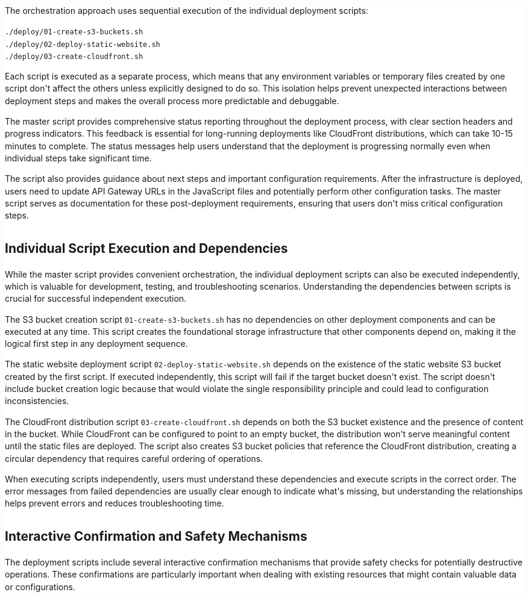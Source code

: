 The orchestration approach uses sequential execution of the individual deployment scripts:

```sh
./deploy/01-create-s3-buckets.sh
./deploy/02-deploy-static-website.sh
./deploy/03-create-cloudfront.sh
```

Each script is executed as a separate process, which means that any environment variables or temporary files created by one script don't affect the others unless explicitly designed to do so. This isolation helps prevent unexpected interactions between deployment steps and makes the overall process more predictable and debuggable.

The master script provides comprehensive status reporting throughout the deployment process, with clear section headers and progress indicators. This feedback is essential for long-running deployments like CloudFront distributions, which can take 10-15 minutes to complete. The status messages help users understand that the deployment is progressing normally even when individual steps take significant time.

The script also provides guidance about next steps and important configuration requirements. After the infrastructure is deployed, users need to update API Gateway URLs in the JavaScript files and potentially perform other configuration tasks. The master script serves as documentation for these post-deployment requirements, ensuring that users don't miss critical configuration steps.

## Individual Script Execution and Dependencies

While the master script provides convenient orchestration, the individual deployment scripts can also be executed independently, which is valuable for development, testing, and troubleshooting scenarios. Understanding the dependencies between scripts is crucial for successful independent execution.

The S3 bucket creation script `01-create-s3-buckets.sh` has no dependencies on other deployment components and can be executed at any time. This script creates the foundational storage infrastructure that other components depend on, making it the logical first step in any deployment sequence.

The static website deployment script `02-deploy-static-website.sh` depends on the existence of the static website S3 bucket created by the first script. If executed independently, this script will fail if the target bucket doesn't exist. The script doesn't include bucket creation logic because that would violate the single responsibility principle and could lead to configuration inconsistencies.

The CloudFront distribution script `03-create-cloudfront.sh` depends on both the S3 bucket existence and the presence of content in the bucket. While CloudFront can be configured to point to an empty bucket, the distribution won't serve meaningful content until the static files are deployed. The script also creates S3 bucket policies that reference the CloudFront distribution, creating a circular dependency that requires careful ordering of operations.

When executing scripts independently, users must understand these dependencies and execute scripts in the correct order. The error messages from failed dependencies are usually clear enough to indicate what's missing, but understanding the relationships helps prevent errors and reduces troubleshooting time.

## Interactive Confirmation and Safety Mechanisms

The deployment scripts include several interactive confirmation mechanisms that provide safety checks for potentially destructive operations. These confirmations are particularly important when dealing with existing resources that might contain valuable data or configurations.
